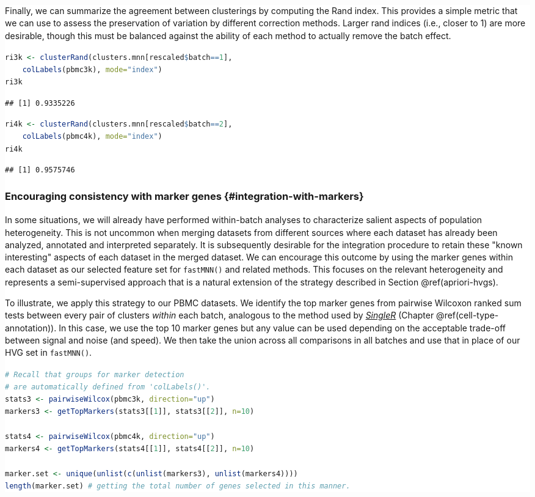 Finally, we can summarize the agreement between clusterings by computing the Rand index.
This provides a simple metric that we can use to assess the preservation of variation by different correction methods.
Larger rand indices (i.e., closer to 1) are more desirable, though this must be balanced against the ability of each method to actually remove the batch effect.


```r
ri3k <- clusterRand(clusters.mnn[rescaled$batch==1],
    colLabels(pbmc3k), mode="index")
ri3k
```

```
## [1] 0.9335226
```

```r
ri4k <- clusterRand(clusters.mnn[rescaled$batch==2],
    colLabels(pbmc4k), mode="index")
ri4k
```

```
## [1] 0.9575746
```



### Encouraging consistency with marker genes {#integration-with-markers}

In some situations, we will already have performed within-batch analyses to characterize salient aspects of population heterogeneity.
This is not uncommon when merging datasets from different sources where each dataset has already been analyzed, annotated and interpreted separately.
It is subsequently desirable for the integration procedure to retain these "known interesting" aspects of each dataset in the merged dataset.
We can encourage this outcome by using the marker genes within each dataset as our selected feature set for `fastMNN()` and related methods.
This focuses on the relevant heterogeneity and represents a semi-supervised approach that is a natural extension of the strategy described in Section \@ref(apriori-hvgs).

To illustrate, we apply this strategy to our PBMC datasets.
We identify the top marker genes from pairwise Wilcoxon ranked sum tests between every pair of clusters _within_ each batch, analogous to the method used by *[SingleR](https://bioconductor.org/packages/3.12/SingleR)* (Chapter \@ref(cell-type-annotation)).
In this case, we use the top 10 marker genes but any value can be used depending on the acceptable trade-off between signal and noise (and speed).
We then take the union across all comparisons in all batches and use that in place of our HVG set in `fastMNN()`.


```r
# Recall that groups for marker detection
# are automatically defined from 'colLabels()'. 
stats3 <- pairwiseWilcox(pbmc3k, direction="up")
markers3 <- getTopMarkers(stats3[[1]], stats3[[2]], n=10)

stats4 <- pairwiseWilcox(pbmc4k, direction="up")
markers4 <- getTopMarkers(stats4[[1]], stats4[[2]], n=10)

marker.set <- unique(unlist(c(unlist(markers3), unlist(markers4))))
length(marker.set) # getting the total number of genes selected in this manner.
```
